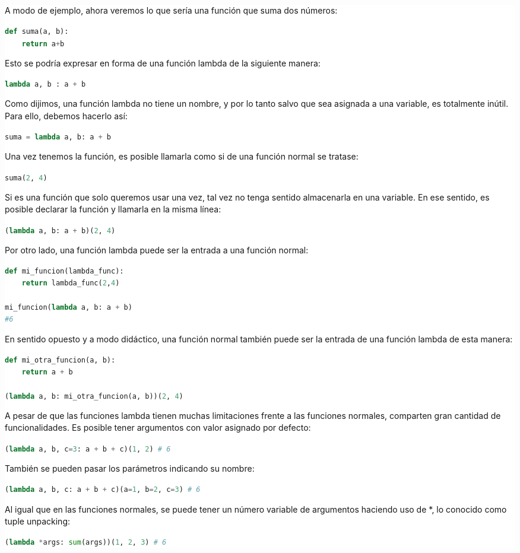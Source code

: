 A modo de ejemplo, ahora veremos lo que sería una función que suma dos números:
```python
def suma(a, b):
    return a+b
```
Esto se podría expresar en forma de una función lambda de la siguiente manera:
```python
lambda a, b : a + b
```
Como dijimos, una función lambda no tiene un nombre, y por lo tanto salvo que sea asignada a una variable, es totalmente inútil. Para ello, debemos hacerlo así:
```python
suma = lambda a, b: a + b
```

Una vez tenemos la función, es posible llamarla como si de una función normal se tratase:
```python
suma(2, 4)
```
Si es una función que solo queremos usar una vez, tal vez no tenga sentido almacenarla en una variable. En ese sentido, es posible declarar la función y llamarla en la misma línea:
```python
(lambda a, b: a + b)(2, 4)
```

Por otro lado, una función lambda puede ser la entrada a una función normal:
```python
def mi_funcion(lambda_func):
    return lambda_func(2,4)

mi_funcion(lambda a, b: a + b)
#6
```

En sentido opuesto y a modo didáctico, una función normal también puede ser la entrada de una función lambda de esta manera:
```python
def mi_otra_funcion(a, b):
    return a + b

(lambda a, b: mi_otra_funcion(a, b))(2, 4)
```

A pesar de que las funciones lambda tienen muchas limitaciones frente a las funciones normales, comparten gran cantidad de funcionalidades. Es posible tener argumentos con valor asignado por defecto:
```python
(lambda a, b, c=3: a + b + c)(1, 2) # 6
```

También se pueden pasar los parámetros indicando su nombre:
```python
(lambda a, b, c: a + b + c)(a=1, b=2, c=3) # 6
```

Al igual que en las funciones normales, se puede tener un número variable de argumentos haciendo uso de *, lo conocido como tuple unpacking:
```python
(lambda *args: sum(args))(1, 2, 3) # 6
```
